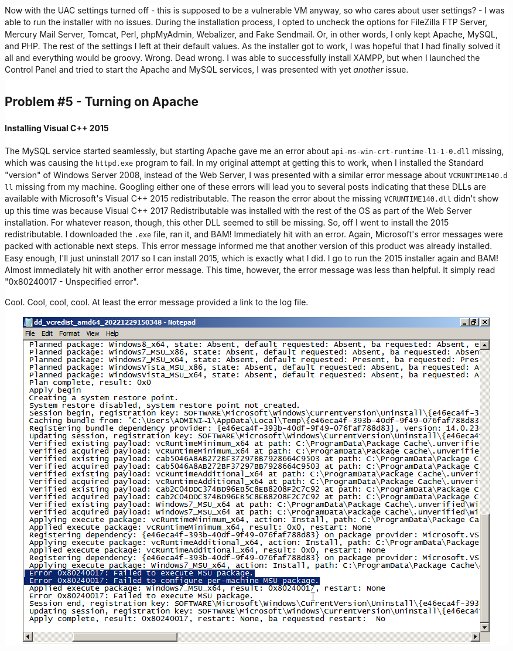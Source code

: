 Now with the UAC settings turned off - this is supposed to be a vulnerable VM anyway, so who cares about user settings? - I was able to run the installer with no issues. During the installation process, I opted to uncheck the options for FileZilla FTP Server, Mercury Mail Server, Tomcat, Perl, phpMyAdmin, Webalizer, and Fake Sendmail. Or, in other words, I only kept Apache, MySQL, and PHP. The rest of the settings I left at their default values. As the installer got to work, I was hopeful that I had finally solved it all and everything would be groovy. Wrong. Dead wrong. I was able to successfully install XAMPP, but when I launched the Control Panel and tried to start the Apache and MySQL services, I was presented with yet _another_ issue. 

## Problem #5 - Turning on Apache

#### Installing Visual C++ 2015

The MySQL service started seamlessly, but starting Apache gave me an error about `api-ms-win-crt-runtime-l1-1-0.dll` missing, which was causing the `httpd.exe` program to fail. In my original attempt at getting this to work, when I installed the Standard "version" of Windows Server 2008, instead of the Web Server, I was presented with a similar error message about `VCRUNTIME140.dll` missing from my machine. Googling either one of these errors will lead you to several posts indicating that these DLLs are available with Microsoft's Visual C++ 2015 redistributable. The reason the error about the missing `VCRUNTIME140.dll` didn't show up this time was because Visual C++ 2017 Redistributable was installed with the rest of the OS as part of the Web Server installation. For whatever reason, though, this other DLL seemed to still be missing. So, off I went to install the 2015 redistributable. I downloaded the `.exe` file, ran it, and BAM! Immediately hit with an error. Again, Microsoft's error messages were packed with actionable next steps. This error message informed me that another version of this product was already installed. Easy enough, I'll just uninstall 2017 so I can install 2015, which is exactly what I did. I go to run the 2015 installer again and BAM! Almost immediately hit with another error message. This time, however, the error message was less than helpful. It simply read "0x80240017 - Unspecified error". 


Cool. Cool, cool, cool. At least the error message provided a link to the log file. 

<p align="center">
<img src="/assets/posts/0001-01-08-damn-annoying-web-server/msu_package.png" alt="Log file showing errors" />
</p>
